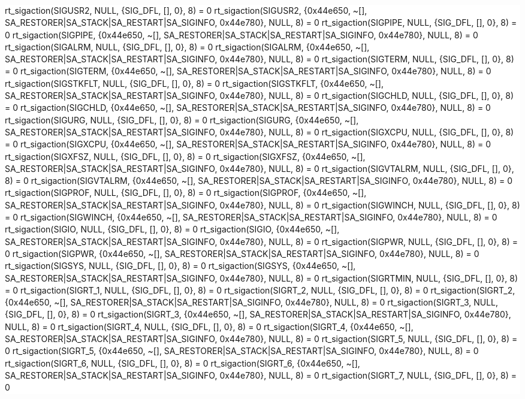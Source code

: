 rt_sigaction(SIGUSR2, NULL, {SIG_DFL, [], 0}, 8) = 0
rt_sigaction(SIGUSR2, {0x44e650, ~[], SA_RESTORER|SA_STACK|SA_RESTART|SA_SIGINFO, 0x44e780}, NULL, 8) = 0
rt_sigaction(SIGPIPE, NULL, {SIG_DFL, [], 0}, 8) = 0
rt_sigaction(SIGPIPE, {0x44e650, ~[], SA_RESTORER|SA_STACK|SA_RESTART|SA_SIGINFO, 0x44e780}, NULL, 8) = 0
rt_sigaction(SIGALRM, NULL, {SIG_DFL, [], 0}, 8) = 0
rt_sigaction(SIGALRM, {0x44e650, ~[], SA_RESTORER|SA_STACK|SA_RESTART|SA_SIGINFO, 0x44e780}, NULL, 8) = 0
rt_sigaction(SIGTERM, NULL, {SIG_DFL, [], 0}, 8) = 0
rt_sigaction(SIGTERM, {0x44e650, ~[], SA_RESTORER|SA_STACK|SA_RESTART|SA_SIGINFO, 0x44e780}, NULL, 8) = 0
rt_sigaction(SIGSTKFLT, NULL, {SIG_DFL, [], 0}, 8) = 0
rt_sigaction(SIGSTKFLT, {0x44e650, ~[], SA_RESTORER|SA_STACK|SA_RESTART|SA_SIGINFO, 0x44e780}, NULL, 8) = 0
rt_sigaction(SIGCHLD, NULL, {SIG_DFL, [], 0}, 8) = 0
rt_sigaction(SIGCHLD, {0x44e650, ~[], SA_RESTORER|SA_STACK|SA_RESTART|SA_SIGINFO, 0x44e780}, NULL, 8) = 0
rt_sigaction(SIGURG, NULL, {SIG_DFL, [], 0}, 8) = 0
rt_sigaction(SIGURG, {0x44e650, ~[], SA_RESTORER|SA_STACK|SA_RESTART|SA_SIGINFO, 0x44e780}, NULL, 8) = 0
rt_sigaction(SIGXCPU, NULL, {SIG_DFL, [], 0}, 8) = 0
rt_sigaction(SIGXCPU, {0x44e650, ~[], SA_RESTORER|SA_STACK|SA_RESTART|SA_SIGINFO, 0x44e780}, NULL, 8) = 0
rt_sigaction(SIGXFSZ, NULL, {SIG_DFL, [], 0}, 8) = 0
rt_sigaction(SIGXFSZ, {0x44e650, ~[], SA_RESTORER|SA_STACK|SA_RESTART|SA_SIGINFO, 0x44e780}, NULL, 8) = 0
rt_sigaction(SIGVTALRM, NULL, {SIG_DFL, [], 0}, 8) = 0
rt_sigaction(SIGVTALRM, {0x44e650, ~[], SA_RESTORER|SA_STACK|SA_RESTART|SA_SIGINFO, 0x44e780}, NULL, 8) = 0
rt_sigaction(SIGPROF, NULL, {SIG_DFL, [], 0}, 8) = 0
rt_sigaction(SIGPROF, {0x44e650, ~[], SA_RESTORER|SA_STACK|SA_RESTART|SA_SIGINFO, 0x44e780}, NULL, 8) = 0
rt_sigaction(SIGWINCH, NULL, {SIG_DFL, [], 0}, 8) = 0
rt_sigaction(SIGWINCH, {0x44e650, ~[], SA_RESTORER|SA_STACK|SA_RESTART|SA_SIGINFO, 0x44e780}, NULL, 8) = 0
rt_sigaction(SIGIO, NULL, {SIG_DFL, [], 0}, 8) = 0
rt_sigaction(SIGIO, {0x44e650, ~[], SA_RESTORER|SA_STACK|SA_RESTART|SA_SIGINFO, 0x44e780}, NULL, 8) = 0
rt_sigaction(SIGPWR, NULL, {SIG_DFL, [], 0}, 8) = 0
rt_sigaction(SIGPWR, {0x44e650, ~[], SA_RESTORER|SA_STACK|SA_RESTART|SA_SIGINFO, 0x44e780}, NULL, 8) = 0
rt_sigaction(SIGSYS, NULL, {SIG_DFL, [], 0}, 8) = 0
rt_sigaction(SIGSYS, {0x44e650, ~[], SA_RESTORER|SA_STACK|SA_RESTART|SA_SIGINFO, 0x44e780}, NULL, 8) = 0
rt_sigaction(SIGRTMIN, NULL, {SIG_DFL, [], 0}, 8) = 0
rt_sigaction(SIGRT_1, NULL, {SIG_DFL, [], 0}, 8) = 0
rt_sigaction(SIGRT_2, NULL, {SIG_DFL, [], 0}, 8) = 0
rt_sigaction(SIGRT_2, {0x44e650, ~[], SA_RESTORER|SA_STACK|SA_RESTART|SA_SIGINFO, 0x44e780}, NULL, 8) = 0
rt_sigaction(SIGRT_3, NULL, {SIG_DFL, [], 0}, 8) = 0
rt_sigaction(SIGRT_3, {0x44e650, ~[], SA_RESTORER|SA_STACK|SA_RESTART|SA_SIGINFO, 0x44e780}, NULL, 8) = 0
rt_sigaction(SIGRT_4, NULL, {SIG_DFL, [], 0}, 8) = 0
rt_sigaction(SIGRT_4, {0x44e650, ~[], SA_RESTORER|SA_STACK|SA_RESTART|SA_SIGINFO, 0x44e780}, NULL, 8) = 0
rt_sigaction(SIGRT_5, NULL, {SIG_DFL, [], 0}, 8) = 0
rt_sigaction(SIGRT_5, {0x44e650, ~[], SA_RESTORER|SA_STACK|SA_RESTART|SA_SIGINFO, 0x44e780}, NULL, 8) = 0
rt_sigaction(SIGRT_6, NULL, {SIG_DFL, [], 0}, 8) = 0
rt_sigaction(SIGRT_6, {0x44e650, ~[], SA_RESTORER|SA_STACK|SA_RESTART|SA_SIGINFO, 0x44e780}, NULL, 8) = 0
rt_sigaction(SIGRT_7, NULL, {SIG_DFL, [], 0}, 8) = 0